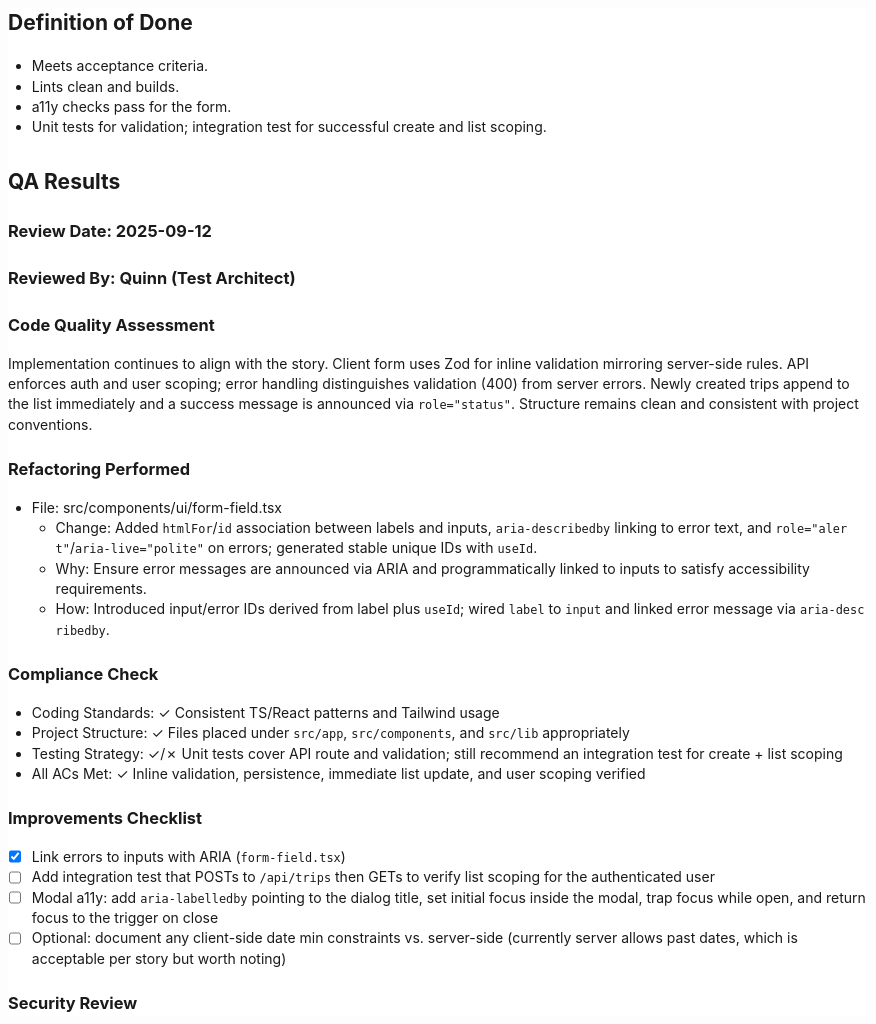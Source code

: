 ## Definition of Done
- Meets acceptance criteria.
- Lints clean and builds.
- a11y checks pass for the form.
- Unit tests for validation; integration test for successful create and list scoping.

## QA Results

### Review Date: 2025-09-12

### Reviewed By: Quinn (Test Architect)

### Code Quality Assessment

Implementation continues to align with the story. Client form uses Zod for inline validation mirroring server-side rules. API enforces auth and user scoping; error handling distinguishes validation (400) from server errors. Newly created trips append to the list immediately and a success message is announced via `role="status"`. Structure remains clean and consistent with project conventions.

### Refactoring Performed

- File: src/components/ui/form-field.tsx
  - Change: Added `htmlFor`/`id` association between labels and inputs, `aria-describedby` linking to error text, and `role="alert"`/`aria-live="polite"` on errors; generated stable unique IDs with `useId`.
  - Why: Ensure error messages are announced via ARIA and programmatically linked to inputs to satisfy accessibility requirements.
  - How: Introduced input/error IDs derived from label plus `useId`; wired `label` to `input` and linked error message via `aria-describedby`.

### Compliance Check

- Coding Standards: ✓ Consistent TS/React patterns and Tailwind usage
- Project Structure: ✓ Files placed under `src/app`, `src/components`, and `src/lib` appropriately
- Testing Strategy: ✓/✗ Unit tests cover API route and validation; still recommend an integration test for create + list scoping
- All ACs Met: ✓ Inline validation, persistence, immediate list update, and user scoping verified

### Improvements Checklist

- [x] Link errors to inputs with ARIA (`form-field.tsx`)
- [ ] Add integration test that POSTs to `/api/trips` then GETs to verify list scoping for the authenticated user
- [ ] Modal a11y: add `aria-labelledby` pointing to the dialog title, set initial focus inside the modal, trap focus while open, and return focus to the trigger on close
- [ ] Optional: document any client-side date min constraints vs. server-side (currently server allows past dates, which is acceptable per story but worth noting)

### Security Review
